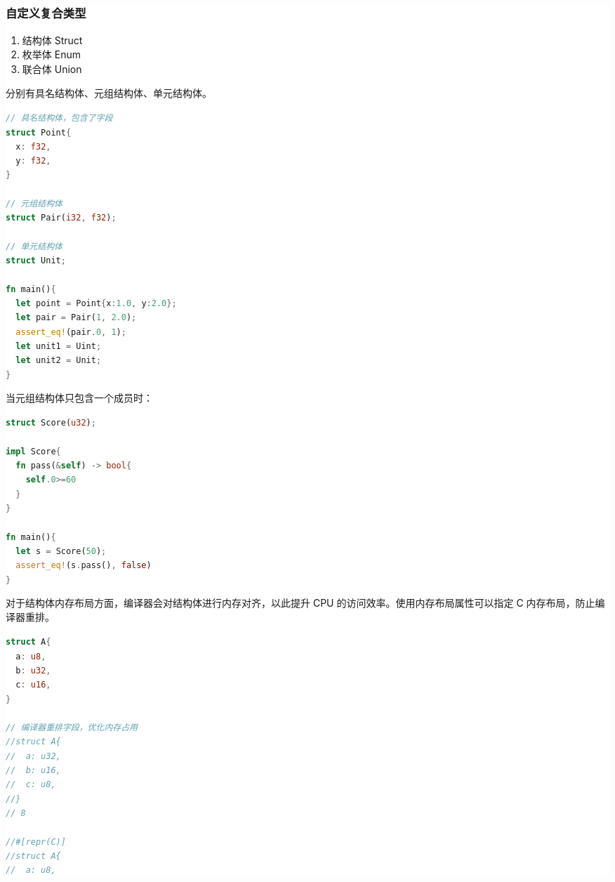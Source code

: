 ### 自定义复合类型

1. 结构体 Struct
2. 枚举体 Enum
3. 联合体 Union

分别有具名结构体、元组结构体、单元结构体。

```rust
// 具名结构体，包含了字段
struct Point{
  x: f32,
  y: f32,
}

// 元组结构体
struct Pair(i32, f32);

// 单元结构体
struct Unit;

fn main(){
  let point = Point{x:1.0, y:2.0};
  let pair = Pair(1, 2.0);
  assert_eq!(pair.0, 1);
  let unit1 = Uint;
  let unit2 = Unit;
}
```

当元组结构体只包含一个成员时：

```rust
struct Score(u32);

impl Score{
  fn pass(&self) -> bool{
    self.0>=60
  }
}

fn main(){
  let s = Score(50);
  assert_eq!(s.pass(), false)
}
```

对于结构体内存布局方面，编译器会对结构体进行内存对齐，以此提升 CPU 的访问效率。使用内存布局属性可以指定 C 内存布局，防止编译器重排。

```rust
struct A{
  a: u8,
  b: u32,
  c: u16,
} 

// 编译器重排字段，优化内存占用
//struct A{
//  a: u32,
//  b: u16,
//  c: u8,
//} 
// 8

//#[repr(C)]
//struct A{
//  a: u8,
```
